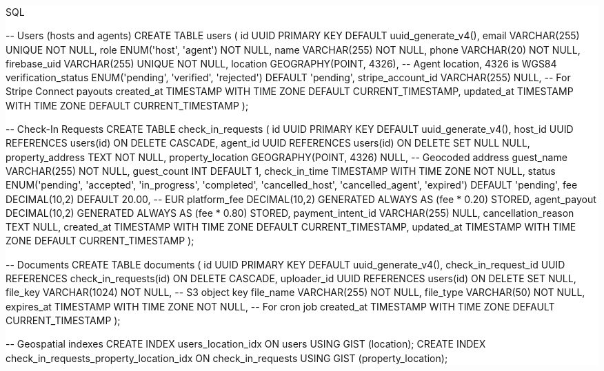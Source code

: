 SQL

-- Users (hosts and agents)
CREATE TABLE users (
  id UUID PRIMARY KEY DEFAULT uuid_generate_v4(),
  email VARCHAR(255) UNIQUE NOT NULL,
  role ENUM('host', 'agent') NOT NULL,
  name VARCHAR(255) NOT NULL,
  phone VARCHAR(20) NOT NULL,
  firebase_uid VARCHAR(255) UNIQUE NOT NULL,
  location GEOGRAPHY(POINT, 4326), -- Agent location, 4326 is WGS84
  verification_status ENUM('pending', 'verified', 'rejected') DEFAULT 'pending',
  stripe_account_id VARCHAR(255) NULL, -- For Stripe Connect payouts
  created_at TIMESTAMP WITH TIME ZONE DEFAULT CURRENT_TIMESTAMP,
  updated_at TIMESTAMP WITH TIME ZONE DEFAULT CURRENT_TIMESTAMP
);

-- Check-In Requests
CREATE TABLE check_in_requests (
  id UUID PRIMARY KEY DEFAULT uuid_generate_v4(),
  host_id UUID REFERENCES users(id) ON DELETE CASCADE,
  agent_id UUID REFERENCES users(id) ON DELETE SET NULL NULL,
  property_address TEXT NOT NULL,
  property_location GEOGRAPHY(POINT, 4326) NULL, -- Geocoded address
  guest_name VARCHAR(255) NOT NULL,
  guest_count INT DEFAULT 1,
  check_in_time TIMESTAMP WITH TIME ZONE NOT NULL,
  status ENUM('pending', 'accepted', 'in_progress', 'completed', 'cancelled_host', 'cancelled_agent', 'expired') DEFAULT 'pending',
  fee DECIMAL(10,2) DEFAULT 20.00, -- EUR
  platform_fee DECIMAL(10,2) GENERATED ALWAYS AS (fee * 0.20) STORED,
  agent_payout DECIMAL(10,2) GENERATED ALWAYS AS (fee * 0.80) STORED,
  payment_intent_id VARCHAR(255) NULL,
  cancellation_reason TEXT NULL,
  created_at TIMESTAMP WITH TIME ZONE DEFAULT CURRENT_TIMESTAMP,
  updated_at TIMESTAMP WITH TIME ZONE DEFAULT CURRENT_TIMESTAMP
);

-- Documents
CREATE TABLE documents (
  id UUID PRIMARY KEY DEFAULT uuid_generate_v4(),
  check_in_request_id UUID REFERENCES check_in_requests(id) ON DELETE CASCADE,
  uploader_id UUID REFERENCES users(id) ON DELETE SET NULL,
  file_key VARCHAR(1024) NOT NULL, -- S3 object key
  file_name VARCHAR(255) NOT NULL,
  file_type VARCHAR(50) NOT NULL,
  expires_at TIMESTAMP WITH TIME ZONE NOT NULL, -- For cron job
  created_at TIMESTAMP WITH TIME ZONE DEFAULT CURRENT_TIMESTAMP
);

-- Geospatial indexes
CREATE INDEX users_location_idx ON users USING GIST (location);
CREATE INDEX check_in_requests_property_location_idx ON check_in_requests USING GIST (property_location);

